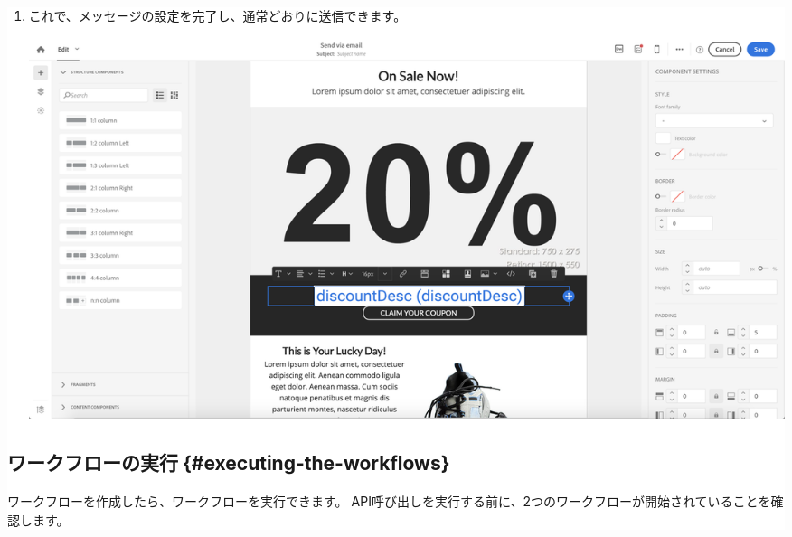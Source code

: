 1. これで、メッセージの設定を完了し、通常どおりに送信できます。

   ![](assets/extsignal_uc14.png)

## ワークフローの実行 {#executing-the-workflows}

ワークフローを作成したら、ワークフローを実行できます。 API呼び出しを実行する前に、2つのワークフローが開始されていることを確認します。
